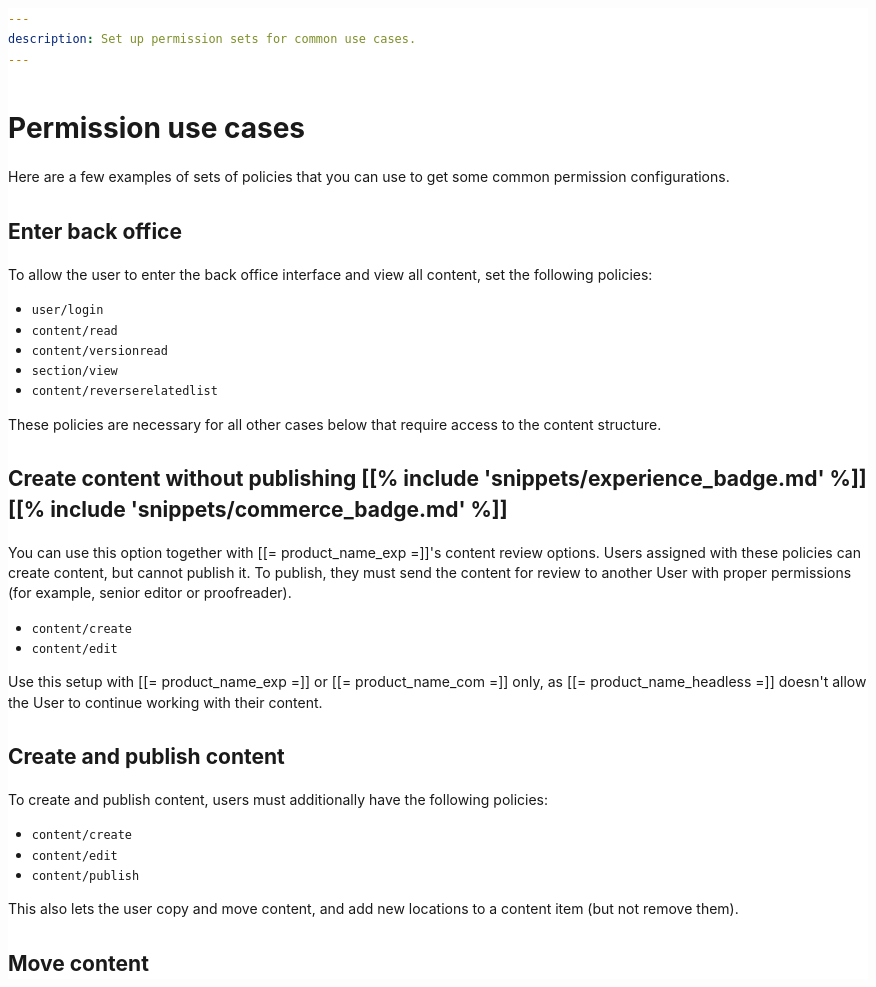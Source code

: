 ```yaml
---
description: Set up permission sets for common use cases.
---
```


# Permission use cases

Here are a few examples of sets of policies that you can use to get some common permission configurations.

## Enter back office

To allow the user to enter the back office interface and view all content, set the following policies:

- `user/login`
- `content/read`
- `content/versionread`
- `section/view`
- `content/reverserelatedlist`

These policies are necessary for all other cases below that require access to the content structure.

## Create content without publishing [[% include 'snippets/experience_badge.md' %]] [[% include 'snippets/commerce_badge.md' %]]

You can use this option together with [[= product_name_exp =]]'s content review options.
Users assigned with these policies can create content, but cannot publish it.
To publish, they must send the content for review to another User with proper permissions (for example, senior editor or proofreader).

- `content/create`
- `content/edit`

Use this setup with [[= product_name_exp =]] or [[= product_name_com =]] only, as [[= product_name_headless =]] doesn't allow the User to continue working with their content.

## Create and publish content

To create and publish content, users must additionally have the following policies:

- `content/create`
- `content/edit`
- `content/publish`

This also lets the user copy and move content, and add new locations to a content item (but not remove them).

## Move content
